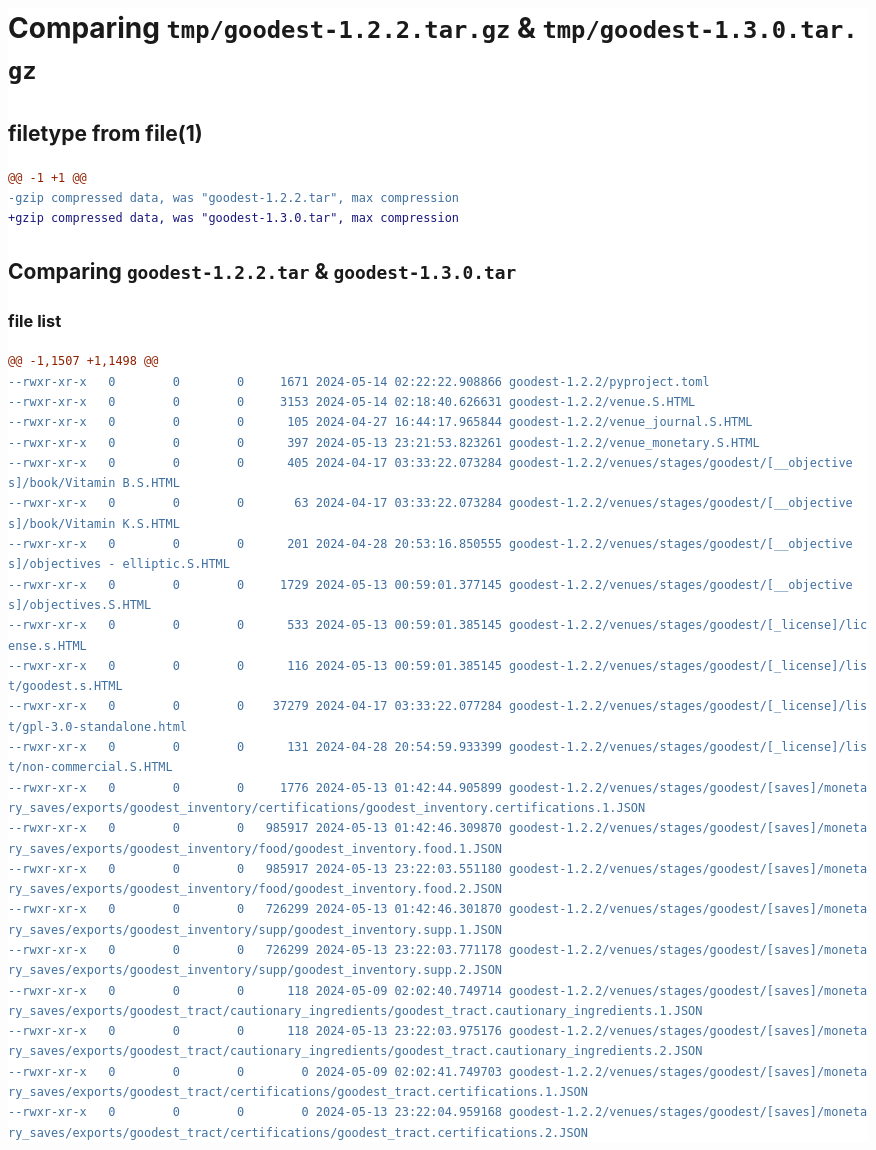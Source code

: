 # Comparing `tmp/goodest-1.2.2.tar.gz` & `tmp/goodest-1.3.0.tar.gz`

## filetype from file(1)

```diff
@@ -1 +1 @@
-gzip compressed data, was "goodest-1.2.2.tar", max compression
+gzip compressed data, was "goodest-1.3.0.tar", max compression
```

## Comparing `goodest-1.2.2.tar` & `goodest-1.3.0.tar`

### file list

```diff
@@ -1,1507 +1,1498 @@
--rwxr-xr-x   0        0        0     1671 2024-05-14 02:22:22.908866 goodest-1.2.2/pyproject.toml
--rwxr-xr-x   0        0        0     3153 2024-05-14 02:18:40.626631 goodest-1.2.2/venue.S.HTML
--rwxr-xr-x   0        0        0      105 2024-04-27 16:44:17.965844 goodest-1.2.2/venue_journal.S.HTML
--rwxr-xr-x   0        0        0      397 2024-05-13 23:21:53.823261 goodest-1.2.2/venue_monetary.S.HTML
--rwxr-xr-x   0        0        0      405 2024-04-17 03:33:22.073284 goodest-1.2.2/venues/stages/goodest/[__objectives]/book/Vitamin B.S.HTML
--rwxr-xr-x   0        0        0       63 2024-04-17 03:33:22.073284 goodest-1.2.2/venues/stages/goodest/[__objectives]/book/Vitamin K.S.HTML
--rwxr-xr-x   0        0        0      201 2024-04-28 20:53:16.850555 goodest-1.2.2/venues/stages/goodest/[__objectives]/objectives - elliptic.S.HTML
--rwxr-xr-x   0        0        0     1729 2024-05-13 00:59:01.377145 goodest-1.2.2/venues/stages/goodest/[__objectives]/objectives.S.HTML
--rwxr-xr-x   0        0        0      533 2024-05-13 00:59:01.385145 goodest-1.2.2/venues/stages/goodest/[_license]/license.s.HTML
--rwxr-xr-x   0        0        0      116 2024-05-13 00:59:01.385145 goodest-1.2.2/venues/stages/goodest/[_license]/list/goodest.s.HTML
--rwxr-xr-x   0        0        0    37279 2024-04-17 03:33:22.077284 goodest-1.2.2/venues/stages/goodest/[_license]/list/gpl-3.0-standalone.html
--rwxr-xr-x   0        0        0      131 2024-04-28 20:54:59.933399 goodest-1.2.2/venues/stages/goodest/[_license]/list/non-commercial.S.HTML
--rwxr-xr-x   0        0        0     1776 2024-05-13 01:42:44.905899 goodest-1.2.2/venues/stages/goodest/[saves]/monetary_saves/exports/goodest_inventory/certifications/goodest_inventory.certifications.1.JSON
--rwxr-xr-x   0        0        0   985917 2024-05-13 01:42:46.309870 goodest-1.2.2/venues/stages/goodest/[saves]/monetary_saves/exports/goodest_inventory/food/goodest_inventory.food.1.JSON
--rwxr-xr-x   0        0        0   985917 2024-05-13 23:22:03.551180 goodest-1.2.2/venues/stages/goodest/[saves]/monetary_saves/exports/goodest_inventory/food/goodest_inventory.food.2.JSON
--rwxr-xr-x   0        0        0   726299 2024-05-13 01:42:46.301870 goodest-1.2.2/venues/stages/goodest/[saves]/monetary_saves/exports/goodest_inventory/supp/goodest_inventory.supp.1.JSON
--rwxr-xr-x   0        0        0   726299 2024-05-13 23:22:03.771178 goodest-1.2.2/venues/stages/goodest/[saves]/monetary_saves/exports/goodest_inventory/supp/goodest_inventory.supp.2.JSON
--rwxr-xr-x   0        0        0      118 2024-05-09 02:02:40.749714 goodest-1.2.2/venues/stages/goodest/[saves]/monetary_saves/exports/goodest_tract/cautionary_ingredients/goodest_tract.cautionary_ingredients.1.JSON
--rwxr-xr-x   0        0        0      118 2024-05-13 23:22:03.975176 goodest-1.2.2/venues/stages/goodest/[saves]/monetary_saves/exports/goodest_tract/cautionary_ingredients/goodest_tract.cautionary_ingredients.2.JSON
--rwxr-xr-x   0        0        0        0 2024-05-09 02:02:41.749703 goodest-1.2.2/venues/stages/goodest/[saves]/monetary_saves/exports/goodest_tract/certifications/goodest_tract.certifications.1.JSON
--rwxr-xr-x   0        0        0        0 2024-05-13 23:22:04.959168 goodest-1.2.2/venues/stages/goodest/[saves]/monetary_saves/exports/goodest_tract/certifications/goodest_tract.certifications.2.JSON
```
